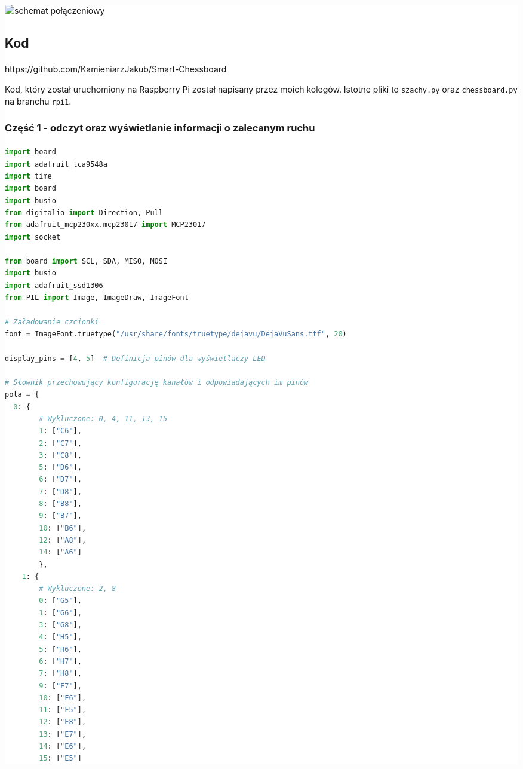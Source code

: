 ![schemat połączeniowy](szachownica_schemat_polaczeniowy.png)

## Kod

<https://github.com/KamieniarzJakub/Smart-Chessboard>

Kod, który został uruchomiony na Raspberry Pi został napisany przez moich kolegów. Istotne pliki to `szachy.py` oraz `chessboard.py` na branchu `rpi1`.

### Część 1 - odczyt oraz wyświetlanie informacji o zalecanym ruchu

```python
import board
import adafruit_tca9548a
import time
import board
import busio
from digitalio import Direction, Pull
from adafruit_mcp230xx.mcp23017 import MCP23017
import socket

from board import SCL, SDA, MISO, MOSI
import busio
import adafruit_ssd1306
from PIL import Image, ImageDraw, ImageFont

# Załadowanie czcionki
font = ImageFont.truetype("/usr/share/fonts/truetype/dejavu/DejaVuSans.ttf", 20)

display_pins = [4, 5]  # Definicja pinów dla wyświetlaczy LED

# Słownik przechowujący konfigurację kanałów i odpowiadających im pinów
pola = {
  0: {
        # Wykluczone: 0, 4, 11, 13, 15
        1: ["C6"],
        2: ["C7"],
        3: ["C8"],
        5: ["D6"],
        6: ["D7"],
        7: ["D8"],
        8: ["B8"],
        9: ["B7"],
        10: ["B6"],
        12: ["A8"],
        14: ["A6"]
        },
    1: {
        # Wykluczone: 2, 8
        0: ["G5"],
        1: ["G6"],
        3: ["G8"],
        4: ["H5"],
        5: ["H6"],
        6: ["H7"],
        7: ["H8"],
        9: ["F7"],
        10: ["F6"],
        11: ["F5"],
        12: ["E8"],
        13: ["E7"],
        14: ["E6"],
        15: ["E5"]
```